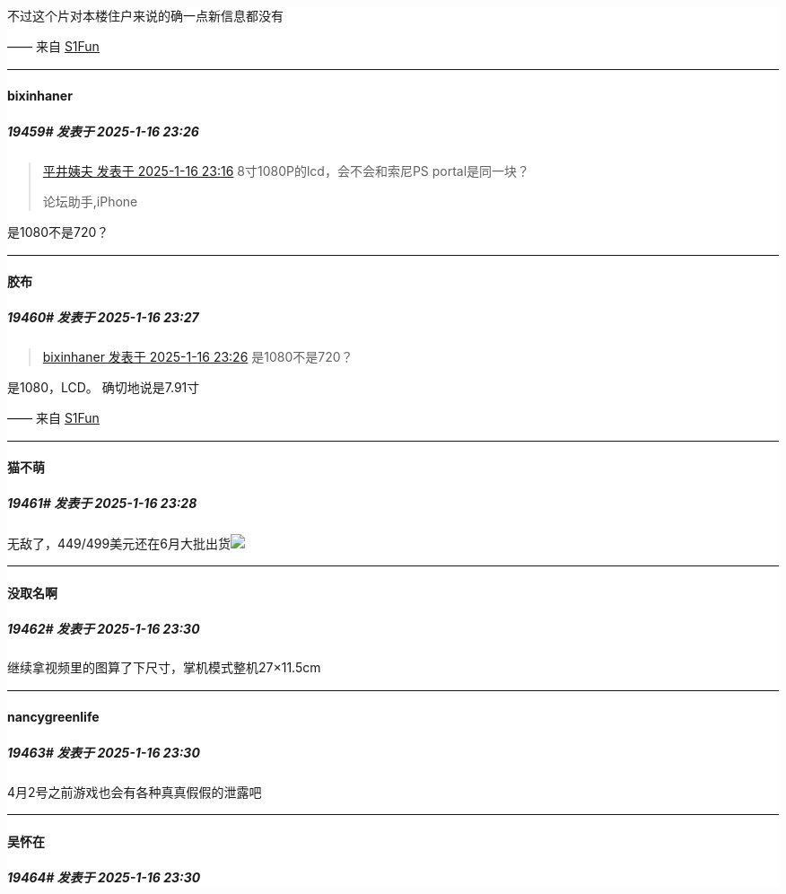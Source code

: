 不过这个片对本楼住户来说的确一点新信息都没有

—— 来自 [S1Fun](https://s1fun.koalcat.com)

*****

####  bixinhaner  
##### 19459#       发表于 2025-1-16 23:26

<blockquote><a href="httphttps://bbs.saraba1st.com/2b/forum.php?mod=redirect&amp;goto=findpost&amp;pid=67198906&amp;ptid=1989188" target="_blank">平井姨夫 发表于 2025-1-16 23:16</a>
8寸1080P的lcd，会不会和索尼PS portal是同一块？

论坛助手,iPhone</blockquote>
是1080不是720？

*****

####  胶布  
##### 19460#       发表于 2025-1-16 23:27

<blockquote><a href="httphttps://bbs.saraba1st.com/2b/forum.php?mod=redirect&amp;goto=findpost&amp;pid=67199075&amp;ptid=1989188" target="_blank">bixinhaner 发表于 2025-1-16 23:26</a>
是1080不是720？</blockquote>
是1080，LCD。
确切地说是7.91寸

—— 来自 [S1Fun](https://s1fun.koalcat.com)

*****

####  猫不萌  
##### 19461#       发表于 2025-1-16 23:28

无敌了，449/499美元还在6月大批出货<img src="https://static.saraba1st.com/image/smiley/face2017/212.png" referrerpolicy="no-referrer">


*****

####  没取名啊  
##### 19462#       发表于 2025-1-16 23:30

继续拿视频里的图算了下尺寸，掌机模式整机27×11.5cm

*****

####  nancygreenlife  
##### 19463#       发表于 2025-1-16 23:30

4月2号之前游戏也会有各种真真假假的泄露吧

*****

####  吴怀在  
##### 19464#       发表于 2025-1-16 23:30
